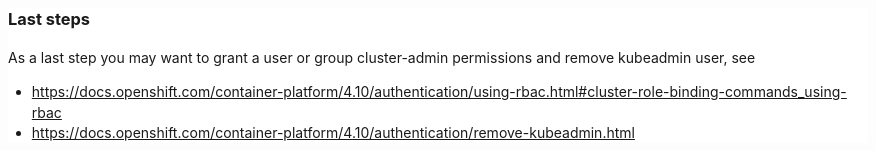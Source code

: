 ### Last steps ###
As a last step you may want to grant a user or group cluster-admin permissions and remove kubeadmin user, see
- https://docs.openshift.com/container-platform/4.10/authentication/using-rbac.html#cluster-role-binding-commands_using-rbac
- https://docs.openshift.com/container-platform/4.10/authentication/remove-kubeadmin.html
